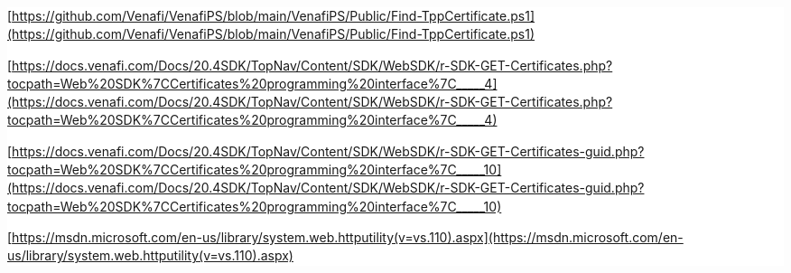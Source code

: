 [https://github.com/Venafi/VenafiPS/blob/main/VenafiPS/Public/Find-TppCertificate.ps1](https://github.com/Venafi/VenafiPS/blob/main/VenafiPS/Public/Find-TppCertificate.ps1)

[https://docs.venafi.com/Docs/20.4SDK/TopNav/Content/SDK/WebSDK/r-SDK-GET-Certificates.php?tocpath=Web%20SDK%7CCertificates%20programming%20interface%7C_____4](https://docs.venafi.com/Docs/20.4SDK/TopNav/Content/SDK/WebSDK/r-SDK-GET-Certificates.php?tocpath=Web%20SDK%7CCertificates%20programming%20interface%7C_____4)

[https://docs.venafi.com/Docs/20.4SDK/TopNav/Content/SDK/WebSDK/r-SDK-GET-Certificates-guid.php?tocpath=Web%20SDK%7CCertificates%20programming%20interface%7C_____10](https://docs.venafi.com/Docs/20.4SDK/TopNav/Content/SDK/WebSDK/r-SDK-GET-Certificates-guid.php?tocpath=Web%20SDK%7CCertificates%20programming%20interface%7C_____10)

[https://msdn.microsoft.com/en-us/library/system.web.httputility(v=vs.110).aspx](https://msdn.microsoft.com/en-us/library/system.web.httputility(v=vs.110).aspx)

